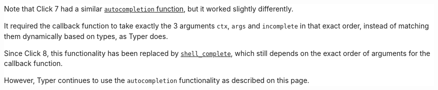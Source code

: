 Note that Click 7 had a similar [`autocompletion` function](https://click.palletsprojects.com/en/7.x/bashcomplete/), but it worked slightly differently.

It required the callback function to take exactly the 3 arguments `ctx`, `args` and `incomplete` in that exact order, instead of matching them dynamically based on types, as Typer does.

Since Click 8, this functionality has been replaced by [`shell_complete`](https://click.palletsprojects.com/en/8.1.x/api/#click.ParamType.shell_complete), which still depends on the exact order of arguments for the callback function.

However, Typer continues to use the `autocompletion` functionality as described on this page.
